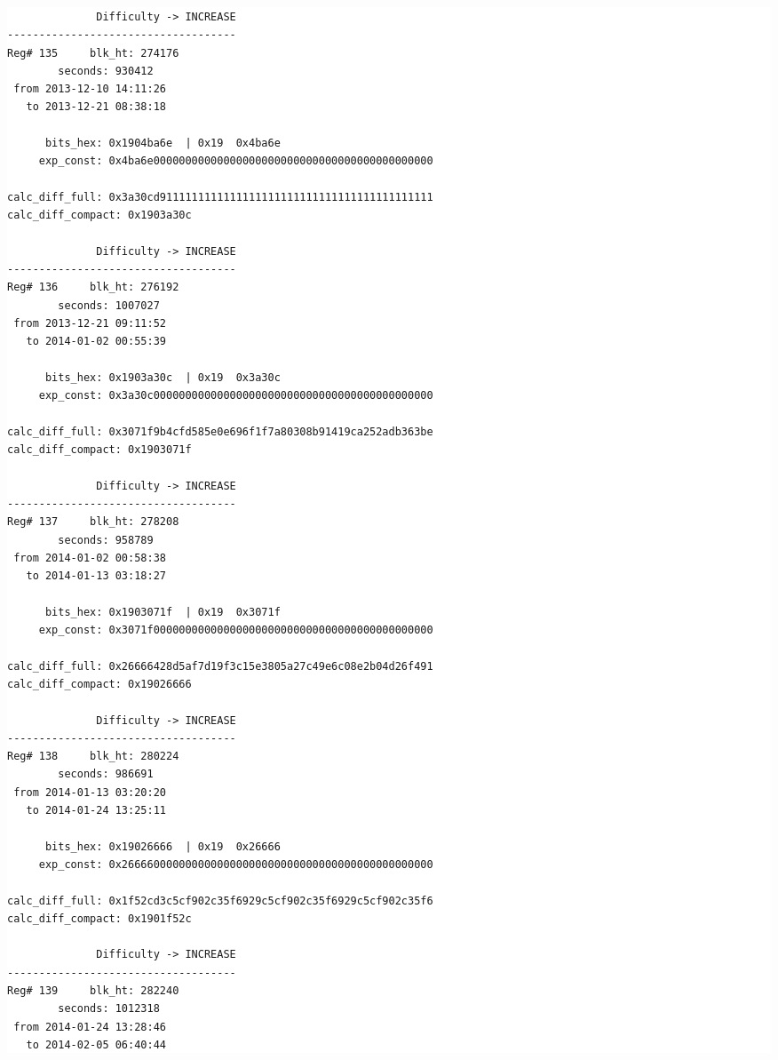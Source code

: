                   Difficulty -> INCREASE
    ------------------------------------
    Reg# 135     blk_ht: 274176
            seconds: 930412
     from 2013-12-10 14:11:26
       to 2013-12-21 08:38:18
     
          bits_hex: 0x1904ba6e  | 0x19  0x4ba6e
         exp_const: 0x4ba6e00000000000000000000000000000000000000000000
    
    calc_diff_full: 0x3a30cd9111111111111111111111111111111111111111111
    calc_diff_compact: 0x1903a30c
    
                  Difficulty -> INCREASE
    ------------------------------------
    Reg# 136     blk_ht: 276192
            seconds: 1007027
     from 2013-12-21 09:11:52
       to 2014-01-02 00:55:39
     
          bits_hex: 0x1903a30c  | 0x19  0x3a30c
         exp_const: 0x3a30c00000000000000000000000000000000000000000000
    
    calc_diff_full: 0x3071f9b4cfd585e0e696f1f7a80308b91419ca252adb363be
    calc_diff_compact: 0x1903071f
    
                  Difficulty -> INCREASE
    ------------------------------------
    Reg# 137     blk_ht: 278208
            seconds: 958789
     from 2014-01-02 00:58:38
       to 2014-01-13 03:18:27
     
          bits_hex: 0x1903071f  | 0x19  0x3071f
         exp_const: 0x3071f00000000000000000000000000000000000000000000
    
    calc_diff_full: 0x26666428d5af7d19f3c15e3805a27c49e6c08e2b04d26f491
    calc_diff_compact: 0x19026666
    
                  Difficulty -> INCREASE
    ------------------------------------
    Reg# 138     blk_ht: 280224
            seconds: 986691
     from 2014-01-13 03:20:20
       to 2014-01-24 13:25:11
     
          bits_hex: 0x19026666  | 0x19  0x26666
         exp_const: 0x2666600000000000000000000000000000000000000000000
    
    calc_diff_full: 0x1f52cd3c5cf902c35f6929c5cf902c35f6929c5cf902c35f6
    calc_diff_compact: 0x1901f52c
    
                  Difficulty -> INCREASE
    ------------------------------------
    Reg# 139     blk_ht: 282240
            seconds: 1012318
     from 2014-01-24 13:28:46
       to 2014-02-05 06:40:44
     